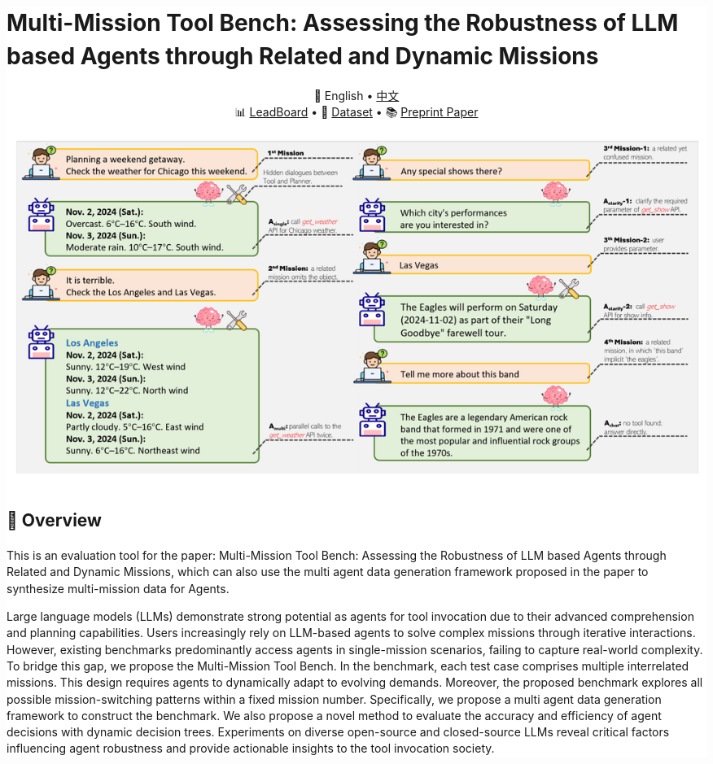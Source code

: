 # Multi-Mission Tool Bench: Assessing the Robustness of LLM based Agents through Related and Dynamic Missions


<p align="center">
    📖 <a>English</a> •
    <a href="README_ZH.md">中文</a>
    <br>
    📊 <a href="https://harrywgcn.github.io/mmtb-leaderboard/">LeadBoard</a> •
    🤗 <a href="https://huggingface.co/datasets/jpy/MMTB">Dataset</a> •
    📚 <a href="https://arxiv.org/abs/2504.02623">Preprint Paper</a>
</p>


![Example](./picture/example.png)


## 📖 Overview
This is an evaluation tool for the paper: Multi-Mission Tool Bench: Assessing the Robustness of LLM based Agents through Related and Dynamic Missions, which can also use the multi agent data generation framework proposed in the paper to synthesize multi-mission data for Agents.

Large language models (LLMs) demonstrate strong potential as agents for tool invocation due to their advanced comprehension and planning capabilities. 
Users increasingly rely on LLM-based agents to solve complex missions through iterative interactions.
However, existing benchmarks predominantly access agents in single-mission scenarios, failing to capture real-world complexity. To bridge this gap, we propose the Multi-Mission Tool Bench. In the benchmark, each test case comprises multiple interrelated missions. This design requires agents to dynamically adapt to evolving demands. Moreover, the proposed benchmark explores all possible mission-switching patterns within a fixed mission number. Specifically, we propose a multi agent data generation framework to construct the benchmark. We also propose a novel method to evaluate the accuracy and efficiency of agent decisions with dynamic decision trees. Experiments on diverse open-source and closed-source LLMs reveal critical factors influencing agent robustness and provide actionable insights to the tool invocation society.
